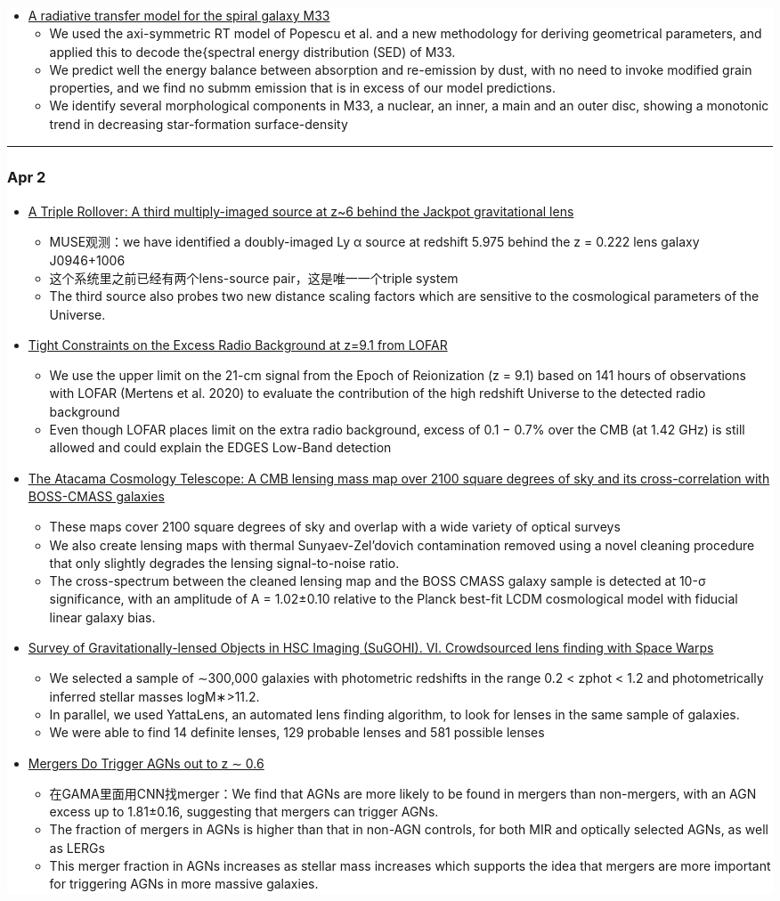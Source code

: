 - [A radiative transfer model for the spiral galaxy M33](https://arxiv.org/abs/2004.00400)
  - We used the axi-symmetric RT model of Popescu et al. and a new methodology for deriving geometrical parameters, and applied this to decode the{spectral energy distribution (SED) of M33.
  - We predict well the energy balance between absorption and re-emission by dust, with no need to invoke modified grain properties, and we find no submm emission that is in excess of our model predictions.
  - We identify several morphological components in M33, a nuclear, an inner, a main and an outer disc, showing a monotonic trend in decreasing star-formation surface-density

----

### Apr 2

- [A Triple Rollover: A third multiply-imaged source at z~6 behind the Jackpot gravitational lens](https://arxiv.org/abs/2004.00649)
  - MUSE观测：we have identified a doubly-imaged Ly α source at redshift 5.975 behind the z = 0.222 lens galaxy J0946+1006
  - 这个系统里之前已经有两个lens-source pair，这是唯一一个triple system
  - The third source also probes two new distance scaling factors which are sensitive to the cosmological parameters of the Universe.

- [Tight Constraints on the Excess Radio Background at z=9.1 from LOFAR](https://arxiv.org/abs/2004.00678)
  - We use the upper limit on the 21-cm signal from the Epoch of Reionization (z = 9.1) based on 141 hours of observations with LOFAR (Mertens et al. 2020) to evaluate the contribution of the high redshift Universe to the detected radio background
  - Even though LOFAR places limit on the extra radio background, excess of 0.1 − 0.7% over the CMB (at 1.42 GHz) is still allowed and could explain the EDGES Low-Band detection

- [The Atacama Cosmology Telescope: A CMB lensing mass map over 2100 square degrees of sky and its cross-correlation with BOSS-CMASS galaxies](https://arxiv.org/abs/2004.01139)
  - These maps cover 2100 square degrees of sky and overlap with a wide variety of optical surveys
  -  We also create lensing maps with thermal Sunyaev-Zel’dovich contamination removed using a novel cleaning procedure that only slightly degrades the lensing signal-to-noise ratio.
  - The cross-spectrum between the cleaned lensing map and the BOSS CMASS galaxy sample is detected at 10-σ significance, with an amplitude of A = 1.02±0.10 relative to the Planck best-fit LCDM cosmological model with fiducial linear galaxy bias.

- [Survey of Gravitationally-lensed Objects in HSC Imaging (SuGOHI). VI. Crowdsourced lens finding with Space Warps](https://arxiv.org/abs/2004.00634)
  - We selected a sample of ∼300,000 galaxies with photometric redshifts in the range 0.2 < zphot < 1.2 and photometrically inferred stellar masses logM∗>11.2.
  - In parallel, we used YattaLens, an automated lens finding algorithm, to look for lenses in the same sample of galaxies.
  - We were able to find 14 definite lenses, 129 probable lenses and 581 possible lenses

- [Mergers Do Trigger AGNs out to z ∼ 0.6](https://arxiv.org/abs/2004.00680)
  - 在GAMA里面用CNN找merger：We find that AGNs are more likely to be found in mergers than non-mergers, with an AGN excess up to 1.81±0.16, suggesting that mergers can trigger AGNs.
  - The fraction of mergers in AGNs is higher than that in non-AGN controls, for both MIR and optically selected AGNs, as well as LERGs
  - This merger fraction in AGNs increases as stellar mass increases which supports the idea that mergers are more important for triggering AGNs in more massive galaxies.
